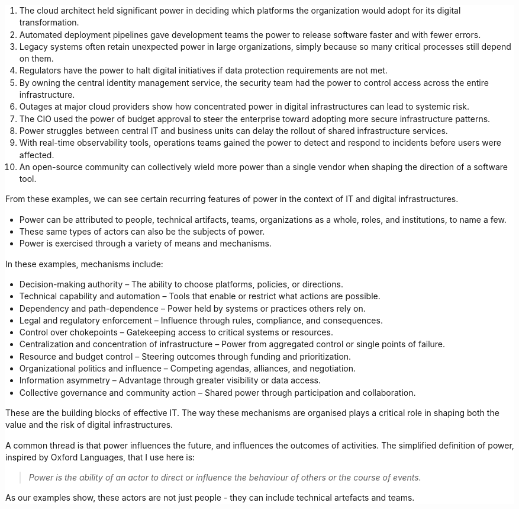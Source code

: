 1. The cloud architect held significant power in deciding which platforms the organization would adopt for its digital transformation.
1. Automated deployment pipelines gave development teams the power to release software faster and with fewer errors.
1. Legacy systems often retain unexpected power in large organizations, simply because so many critical processes still depend on them.
1. Regulators have the power to halt digital initiatives if data protection requirements are not met.
1. By owning the central identity management service, the security team had the power to control access across the entire infrastructure.
1. Outages at major cloud providers show how concentrated power in digital infrastructures can lead to systemic risk.
1. The CIO used the power of budget approval to steer the enterprise toward adopting more secure infrastructure patterns.
1. Power struggles between central IT and business units can delay the rollout of shared infrastructure services.
1. With real-time observability tools, operations teams gained the power to detect and respond to incidents before users were affected.
1. An open-source community can collectively wield more power than a single vendor when shaping the direction of a software tool.

From these examples, we can see certain recurring features of power in the context of IT and digital infrastructures.

- Power can be attributed to people, technical artifacts, teams, organizations as a whole, roles, and institutions, to name a few.
- These same types of actors can also be the subjects of power.
- Power is exercised through a variety of means and mechanisms.

In these examples, mechanisms include:

- Decision-making authority – The ability to choose platforms, policies, or directions.
- Technical capability and automation – Tools that enable or restrict what actions are possible.
- Dependency and path-dependence – Power held by systems or practices others rely on.
- Legal and regulatory enforcement – Influence through rules, compliance, and consequences.
- Control over chokepoints – Gatekeeping access to critical systems or resources.
- Centralization and concentration of infrastructure – Power from aggregated control or single points of failure.
- Resource and budget control – Steering outcomes through funding and prioritization.
- Organizational politics and influence – Competing agendas, alliances, and negotiation.
- Information asymmetry – Advantage through greater visibility or data access.
- Collective governance and community action – Shared power through participation and collaboration.

These are the building blocks of effective IT.
The way these mechanisms are organised plays a critical role in shaping both the value and the risk of digital infrastructures.

A common thread is that power influences the future, and influences the outcomes of activities.
The simplified definition of power, inspired by Oxford Languages, that I use here is:

> _Power is the ability of an actor to direct or influence the behaviour of others or the course of events._

As our examples show, these actors are not just people - they can include technical artefacts and teams.
